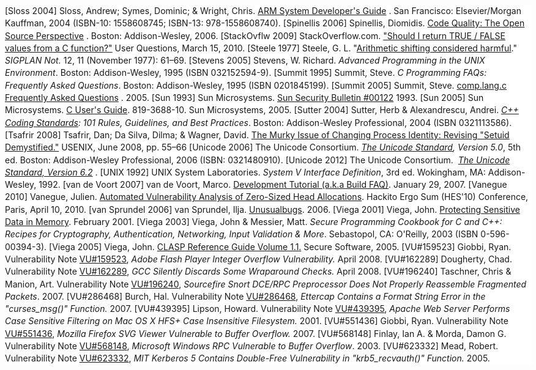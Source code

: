 \[Sloss 2004\] Sloss, Andrew; Symes, Dominic; & Wright, Chris. [ARM System Developer's Guide](http://www.arm.com/documentation/books/4975.html) . San Francisco: Elsevier/Morgan Kauffman, 2004 (ISBN-10: 1558608745; ISBN-13: 978-1558608740).
\[Spinellis 2006\] Spinellis, Diomidis. [Code Quality: The Open Source Perspective](http://www.spinellis.gr/codequality) . Boston: Addison-Wesley, 2006.
\[StackOvflw 2009\] StackOverflow.com. ["Should I return TRUE / FALSE values from a C function?"](http://stackoverflow.com/questions/559061/should-i-return-true-false-values-from-a-c-function) User Questions, March 15, 2010.
\[Steele 1977\] Steele, G. L. "[Arithmetic shifting considered harmful](http://doi.acm.org/10.1145/956641.956647)." *SIGPLAN Not.* 12, 11 (November 1977): 61–69.
\[Stevens 2005\] Stevens, W. Richard. *Advanced Programming in the UNIX Environment*. Boston: Addison-Wesley, 1995 (ISBN 032152594-9).
\[Summit 1995\] Summit, Steve. *C Programming FAQs: Frequently Asked Questions*. Boston: Addison-Wesley, 1995 (ISBN 0201845199).
\[Summit 2005\] Summit, Steve. [comp.lang.c Frequently Asked Questions](http://c-faq.com/) . 2005.
\[Sun 1993\] Sun Microsystems. [Sun Security Bulletin #00122](http://www.securityfocus.com/advisories/198) 1993.
\[Sun 2005\] Sun Microsystems. [C User's Guide](http://docs.sun.com/source/819-3688/). 819-3688-10. Sun Microsystems, 2005.
\[Sutter 2004\] Sutter, Herb & Alexandrescu, Andrei. *[C++ Coding Standards](http://www.gotw.ca/publications/c++cs.htm): 101 Rules, Guidelines, and Best Practices*. Boston: Addison-Wesley Professional, 2004 (ISBN 0321113586).
\[Tsafrir 2008\] Tsafrir, Dan; Da Silva, Dilma; & Wagner, David. [The Murky Issue of Changing Process Identity: Revising "Setuid Demystified."](http://www.eecs.berkeley.edu/%7Edaw/papers/setuid-login08b.pdf) USENIX, June 2008, pp. 55–66
\[Unicode 2006\] The Unicode Consortium. *[The Unicode Standard](http://www.unicode.org/standard/standard.html), Version 5.0*, 5th ed. Boston: Addison-Wesley Professional, 2006 (ISBN: 0321480910).
\[Unicode 2012\] The Unicode Consortium.  *[The Unicode Standard, Version 6.2](http://www.unicode.org/versions/Unicode6.2.0/)* .
\[UNIX 1992\] UNIX System Laboratories. *System V Interface Definition*, 3rd ed. Wokingham, MA: Addison-Wesley, 1992.
\[van de Voort 2007\] van de Voort, Marco. [Development Tutorial (a.k.a Build FAQ)](http://www.stack.nl/%7Emarcov/buildfaq.pdf). January 29, 2007.
\[Vanegue 2010\] Vanegue, Julien. [Automated Vulnerability Analysis of Zero-Sized Head Allocations](http://seclists.org/dailydave/2010/q2/27). Hackito Ergo Sum (HES'10) Conference, Paris, April 10, 2010.
\[van Sprundel 2006\] van Sprundel, Ilja. [Unusualbugs](http://www.slideshare.net/amiable_indian/unusual-bugs). 2006.
\[Viega 2001\] Viega, John. [Protecting Sensitive Data in Memory](http://www.cgisecurity.com/lib/protecting-sensitive-data.html). February 2001.
\[Viega 2003\] Viega, John & Messier, Matt. *Secure Programming Cookbook for C and C++: Recipes for Cryptography, Authentication, Networking, Input Validation & More*. Sebastopol, CA: O'Reilly, 2003 (ISBN 0-596-00394-3).
\[Viega 2005\] Viega, John. [CLASP Reference Guide Volume 1.1.](http://www.securesoftware.com/process/) Secure Software, 2005.
\[VU#159523\] Giobbi, Ryan. Vulnerability Note [VU#159523](http://www.kb.cert.org/vuls/id/159523), *Adobe Flash Player Integer Overflow Vulnerability.* April 2008.
\[VU#162289\] Dougherty, Chad. Vulnerability Note [VU#162289](http://www.kb.cert.org/vuls/id/162289), *GCC Silently Discards Some Wraparound Checks.* April 2008.
\[VU#196240\] Taschner, Chris & Manion, Art. Vulnerability Note [VU#196240](http://www.kb.cert.org/vulnotes/id/196240), *Sourcefire Snort DCE/RPC Preprocessor Does Not Properly Reassemble Fragmented Packets*. 2007.
\[VU#286468\] Burch, Hal. Vulnerability Note [VU#286468](http://www.kb.cert.org/vulnotes/id/286468), *Ettercap Contains a Format String Error in the "curses_msg()" Function.* 2007.
\[VU#439395\] Lipson, Howard. Vulnerability Note [VU#439395](http://www.kb.cert.org/vuls/id/439395), *Apache Web Server Performs Case Sensitive Filtering on Mac OS X HFS+ Case Insensitive Filesystem.* 2001.
\[VU#551436\] Giobbi, Ryan. Vulnerability Note [VU#551436](http://www.kb.cert.org/vulnotes/id/551436), *Mozilla Firefox SVG Viewer Vulnerable to Buffer Overflow.* 2007.
\[VU#568148\] Finlay, Ian A. & Morda, Damon G. Vulnerability Note [VU#568148](http://www.kb.cert.org/vulnotes/id/568148), *Microsoft Windows RPC Vulnerable to Buffer Overflow*. 2003.
\[VU#623332\] Mead, Robert. Vulnerability Note [VU#623332](http://www.kb.cert.org/vuls/id/623332), *MIT Kerberos 5 Contains Double-Free Vulnerability in "krb5_recvauth()" Function.* 2005.